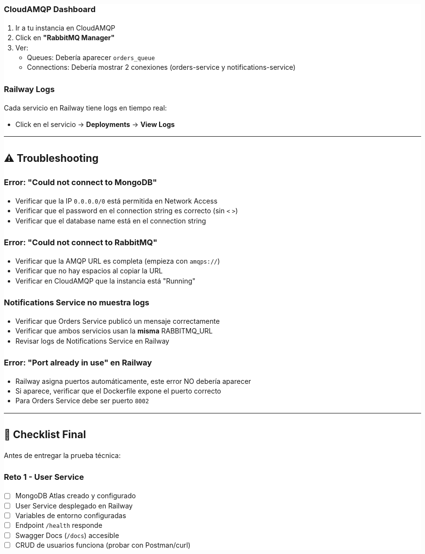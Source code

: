 ### CloudAMQP Dashboard
1. Ir a tu instancia en CloudAMQP
2. Click en **"RabbitMQ Manager"**
3. Ver:
   - Queues: Debería aparecer `orders_queue`
   - Connections: Debería mostrar 2 conexiones (orders-service y notifications-service)

### Railway Logs
Cada servicio en Railway tiene logs en tiempo real:
- Click en el servicio → **Deployments** → **View Logs**

---

## ⚠️ Troubleshooting

### Error: "Could not connect to MongoDB"
- Verificar que la IP `0.0.0.0/0` está permitida en Network Access
- Verificar que el password en el connection string es correcto (sin `<` `>`)
- Verificar que el database name está en el connection string

### Error: "Could not connect to RabbitMQ"
- Verificar que la AMQP URL es completa (empieza con `amqps://`)
- Verificar que no hay espacios al copiar la URL
- Verificar en CloudAMQP que la instancia está "Running"

### Notifications Service no muestra logs
- Verificar que Orders Service publicó un mensaje correctamente
- Verificar que ambos servicios usan la **misma** RABBITMQ_URL
- Revisar logs de Notifications Service en Railway

### Error: "Port already in use" en Railway
- Railway asigna puertos automáticamente, este error NO debería aparecer
- Si aparece, verificar que el Dockerfile expone el puerto correcto
- Para Orders Service debe ser puerto `8002`

---

## 📝 Checklist Final

Antes de entregar la prueba técnica:

### Reto 1 - User Service
- [ ] MongoDB Atlas creado y configurado
- [ ] User Service desplegado en Railway
- [ ] Variables de entorno configuradas
- [ ] Endpoint `/health` responde
- [ ] Swagger Docs (`/docs`) accesible
- [ ] CRUD de usuarios funciona (probar con Postman/curl)
